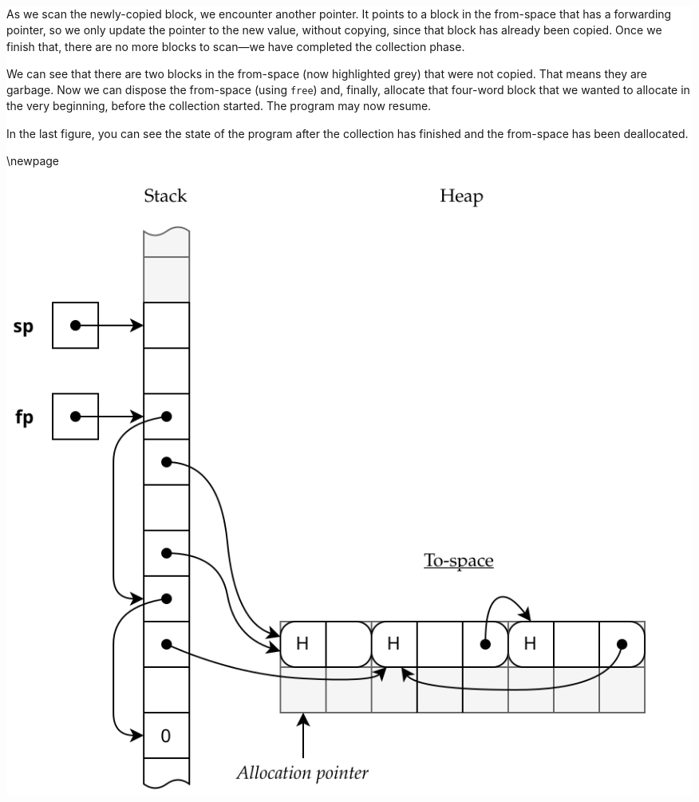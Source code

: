 As we scan the newly-copied block, we encounter another pointer.
It points to a block in the from-space that has a forwarding pointer, so we only update the pointer to the new value, without copying, since that block has already been copied.
Once we finish that, there are no more blocks to scan—we have completed the collection phase.

We can see that there are two blocks in the from-space (now highlighted grey) that were not copied.
That means they are garbage.
Now we can dispose the from-space (using `free`) and, finally, allocate that four-word block that we wanted to allocate in the very beginning, before the collection started.
The program may now resume.

In the last figure, you can see the state of the program after the collection has finished and the from-space has been deallocated.

\newpage

![The state of our program after collection](figures/gc-8.svg)
